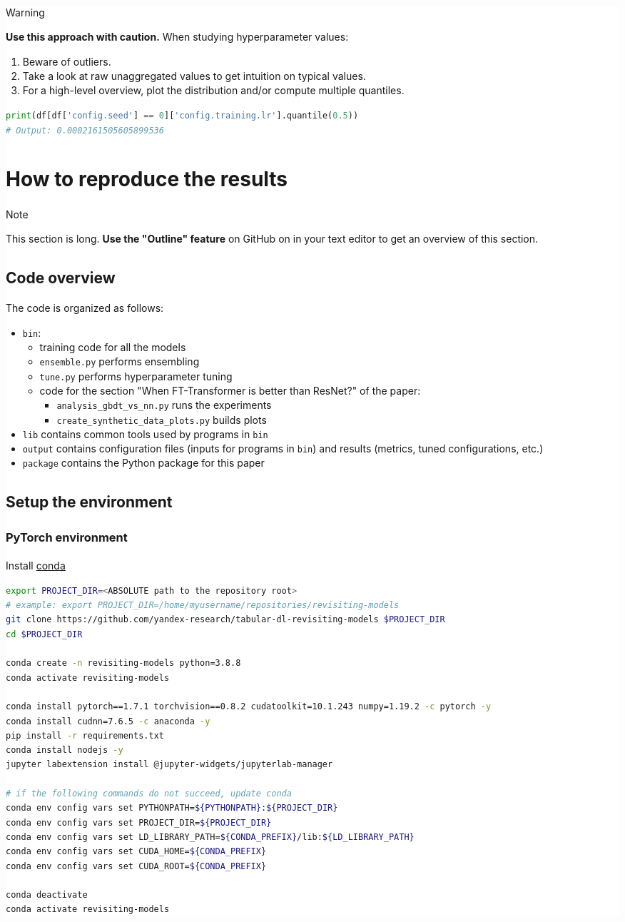 > [!WARNING]
> **Use this approach with caution.** When studying hyperparameter values:
> 1. Beware of outliers.
> 2. Take a look at raw unaggregated values to get intuition on typical values.
> 3. For a high-level overview, plot the distribution and/or compute multiple quantiles.

```python
print(df[df['config.seed'] == 0]['config.training.lr'].quantile(0.5))
# Output: 0.0002161505605899536
```

# How to reproduce the results

> [!NOTE]
>
> This section is long.
> **Use the "Outline" feature** on GitHub on in your text editor
> to get an overview of this section.

## Code overview

The code is organized as follows:
- `bin`:
  - training code for all the models
  - `ensemble.py` performs ensembling
  - `tune.py` performs hyperparameter tuning
  - code for the section "When FT-Transformer is better than ResNet?" of the paper:
    - `analysis_gbdt_vs_nn.py` runs the experiments
    - `create_synthetic_data_plots.py` builds plots
- `lib` contains common tools used by programs in `bin`
- `output` contains configuration files (inputs for programs in `bin`) and results (metrics, tuned configurations, etc.)
- `package` contains the Python package for this paper

## Setup the environment

### PyTorch environment
Install [conda](https://docs.conda.io/en/latest/miniconda.html)

```bash
export PROJECT_DIR=<ABSOLUTE path to the repository root>
# example: export PROJECT_DIR=/home/myusername/repositories/revisiting-models
git clone https://github.com/yandex-research/tabular-dl-revisiting-models $PROJECT_DIR
cd $PROJECT_DIR

conda create -n revisiting-models python=3.8.8
conda activate revisiting-models

conda install pytorch==1.7.1 torchvision==0.8.2 cudatoolkit=10.1.243 numpy=1.19.2 -c pytorch -y
conda install cudnn=7.6.5 -c anaconda -y
pip install -r requirements.txt
conda install nodejs -y
jupyter labextension install @jupyter-widgets/jupyterlab-manager

# if the following commands do not succeed, update conda
conda env config vars set PYTHONPATH=${PYTHONPATH}:${PROJECT_DIR}
conda env config vars set PROJECT_DIR=${PROJECT_DIR}
conda env config vars set LD_LIBRARY_PATH=${CONDA_PREFIX}/lib:${LD_LIBRARY_PATH}
conda env config vars set CUDA_HOME=${CONDA_PREFIX}
conda env config vars set CUDA_ROOT=${CONDA_PREFIX}

conda deactivate
conda activate revisiting-models
```
